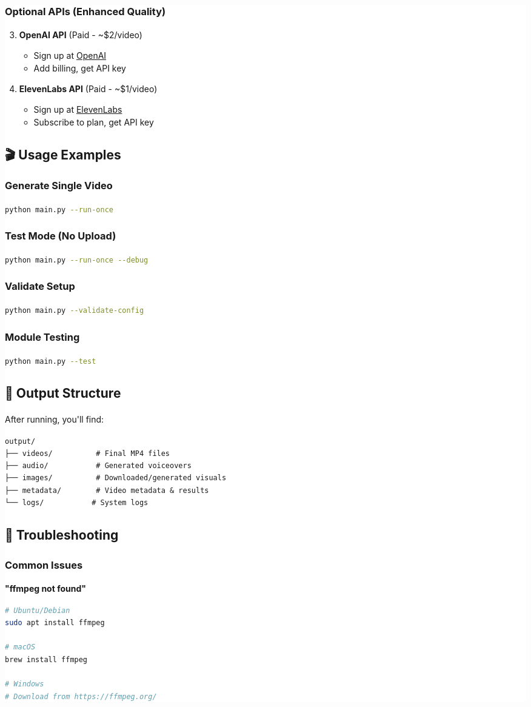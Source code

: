 ### Optional APIs (Enhanced Quality)

3. **OpenAI API** (Paid - ~$2/video)
   - Sign up at [OpenAI](https://platform.openai.com/)
   - Add billing, get API key

4. **ElevenLabs API** (Paid - ~$1/video)
   - Sign up at [ElevenLabs](https://elevenlabs.io/)
   - Subscribe to plan, get API key

## 🎬 Usage Examples

### Generate Single Video
```bash
python main.py --run-once
```

### Test Mode (No Upload)
```bash
python main.py --run-once --debug
```

### Validate Setup
```bash
python main.py --validate-config
```

### Module Testing
```bash
python main.py --test
```

## 📁 Output Structure

After running, you'll find:
```
output/
├── videos/          # Final MP4 files
├── audio/           # Generated voiceovers
├── images/          # Downloaded/generated visuals
├── metadata/        # Video metadata & results
└── logs/           # System logs
```

## 🔧 Troubleshooting

### Common Issues

**"ffmpeg not found"**
```bash
# Ubuntu/Debian
sudo apt install ffmpeg

# macOS
brew install ffmpeg

# Windows
# Download from https://ffmpeg.org/
```
